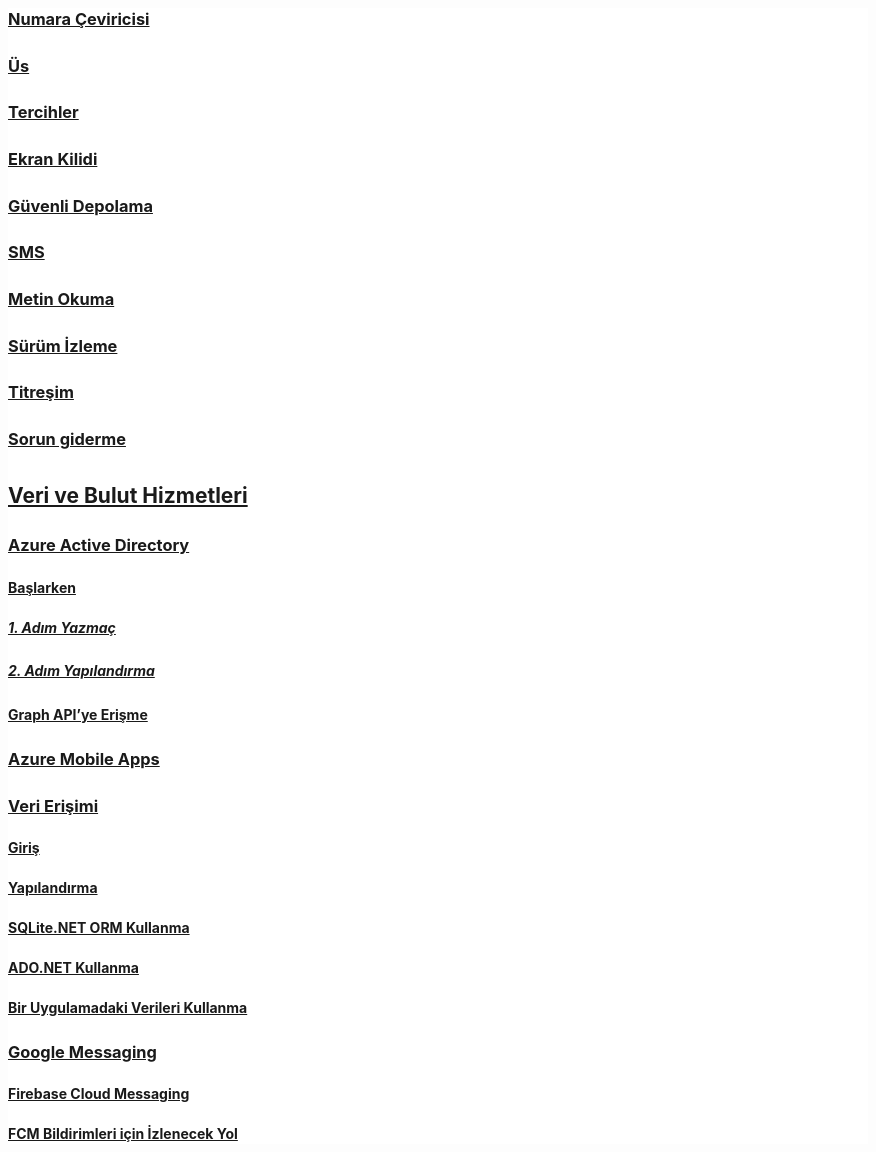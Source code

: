 ### [Numara Çeviricisi](~/essentials/phone-dialer.md?context=xamarin/android)
### [Üs](~/essentials/power.md?context=xamarin/android)
### [Tercihler](~/essentials/preferences.md?context=xamarin/android)
### [Ekran Kilidi](~/essentials/screen-lock.md?context=xamarin/android)
### [Güvenli Depolama](~/essentials/secure-storage.md?context=xamarin/android)
### [SMS](~/essentials/sms.md?context=xamarin/android)
### [Metin Okuma](~/essentials/text-to-speech.md?context=xamarin/android)
### [Sürüm İzleme](~/essentials/version-tracking.md?context=xamarin/android)
### [Titreşim](~/essentials/vibrate.md?context=xamarin/android)
### [Sorun giderme](~/essentials/troubleshooting.md?context=xamarin/android)

## [Veri ve Bulut Hizmetleri](data-cloud/index.md)
### [Azure Active Directory](~/cross-platform/data-cloud/active-directory/index.md?context=xamarin/android)
#### [Başlarken](~/cross-platform/data-cloud/active-directory/get-started/index.md?context=xamarin/android)
##### [1. Adım Yazmaç](~/cross-platform/data-cloud/active-directory/get-started/register.md?context=xamarin/android)
##### [2. Adım Yapılandırma](~/cross-platform/data-cloud/active-directory/get-started/configure.md?context=xamarin/android)
#### [Graph API’ye Erişme](~/cross-platform/data-cloud/active-directory/graph.md?context=xamarin/android)
### [Azure Mobile Apps](~/cross-platform/data-cloud/mobile-apps.md?context=xamarin/android)
### [Veri Erişimi](data-cloud/data-access/index.md)
#### [Giriş](data-cloud/data-access/introduction.md)
#### [Yapılandırma](data-cloud/data-access/configuration.md)
#### [SQLite.NET ORM Kullanma](data-cloud/data-access/using-sqlite-orm.md)
#### [ADO.NET Kullanma](data-cloud/data-access/using-adonet.md)
#### [Bir Uygulamadaki Verileri Kullanma](data-cloud/data-access/using-data-in-an-app.md)
### [Google Messaging](data-cloud/google-messaging/index.md)
#### [Firebase Cloud Messaging](data-cloud/google-messaging/firebase-cloud-messaging.md)
#### [FCM Bildirimleri için İzlenecek Yol](data-cloud/google-messaging/remote-notifications-with-fcm.md)